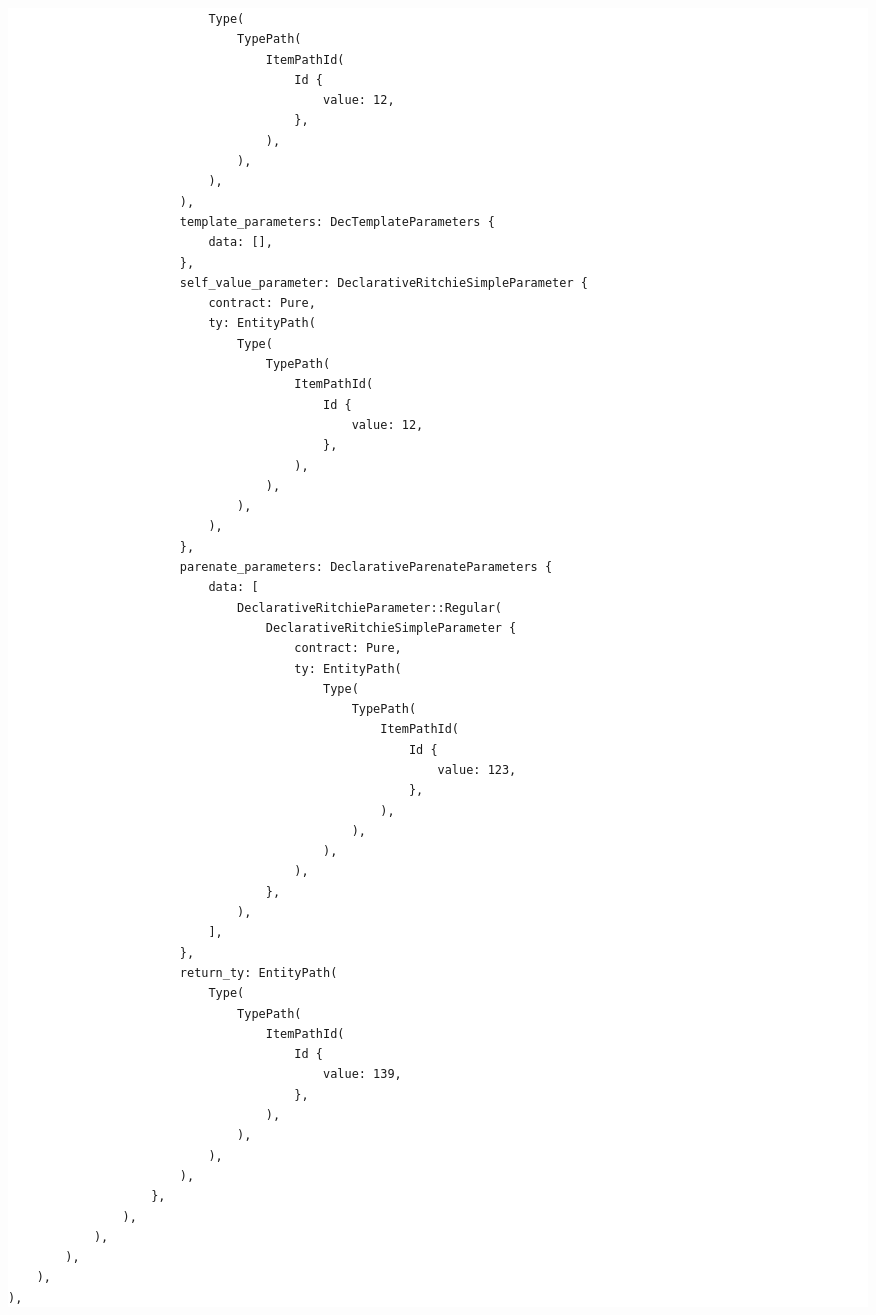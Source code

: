                                 Type(
                                    TypePath(
                                        ItemPathId(
                                            Id {
                                                value: 12,
                                            },
                                        ),
                                    ),
                                ),
                            ),
                            template_parameters: DecTemplateParameters {
                                data: [],
                            },
                            self_value_parameter: DeclarativeRitchieSimpleParameter {
                                contract: Pure,
                                ty: EntityPath(
                                    Type(
                                        TypePath(
                                            ItemPathId(
                                                Id {
                                                    value: 12,
                                                },
                                            ),
                                        ),
                                    ),
                                ),
                            },
                            parenate_parameters: DeclarativeParenateParameters {
                                data: [
                                    DeclarativeRitchieParameter::Regular(
                                        DeclarativeRitchieSimpleParameter {
                                            contract: Pure,
                                            ty: EntityPath(
                                                Type(
                                                    TypePath(
                                                        ItemPathId(
                                                            Id {
                                                                value: 123,
                                                            },
                                                        ),
                                                    ),
                                                ),
                                            ),
                                        },
                                    ),
                                ],
                            },
                            return_ty: EntityPath(
                                Type(
                                    TypePath(
                                        ItemPathId(
                                            Id {
                                                value: 139,
                                            },
                                        ),
                                    ),
                                ),
                            ),
                        },
                    ),
                ),
            ),
        ),
    ),